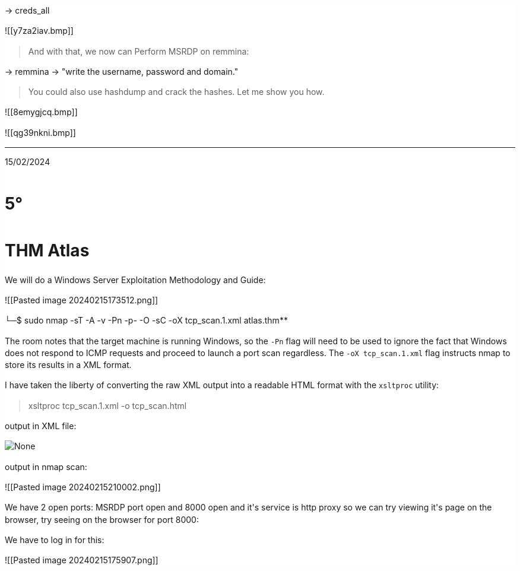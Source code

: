 -> creds_all

![[y7za2iav.bmp]]

> And with that, we now can Perform MSRDP on remmina:

-> remmina -> "write the username, password and domain."

>You could also use hashdump and crack the hashes. Let me show you how.

![[8emygjcq.bmp]]

![[qg39nkni.bmp]]



----------------------

15/02/2024

# 5°
# THM Atlas

 We will do a  Windows Server Exploitation Methodology and Guide:

![[Pasted image 20240215173512.png]]


└─$ sudo nmap -sT -A -v -Pn -p- -O -sC -oX tcp_scan.1.xml atlas.thm**

The room notes that the target machine is running Windows, so the `-Pn` flag will need to be used to ignore the fact that Windows does not respond to ICMP requests and proceed to launch a port scan regardless. The `-oX tcp_scan.1.xml` flag instructs nmap to store its results in a XML format.

I have taken the liberty of converting the raw XML output into a readable HTML format with the `xsltproc` utility:


> xsltproc tcp_scan.1.xml -o tcp_scan.html

output in XML file:

![None](https://miro.medium.com/v2/resize:fit:700/1*1TOq6CmfAIJQ9X2b6BvKKw.png)

output in nmap scan:

![[Pasted image 20240215210002.png]]


We have 2 open ports: MSRDP port open and 8000 open and it's service is http proxy so we can try viewing it's page on the browser,  try seeing on the browser for port 8000:



We have to log in for this:

![[Pasted image 20240215175907.png]]
